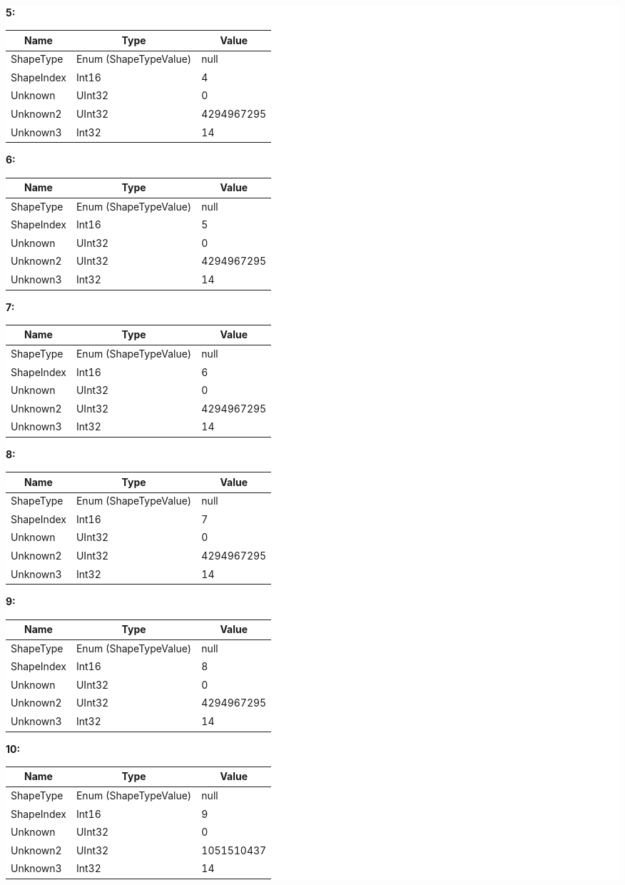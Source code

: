 **5:**

Name	| Type	| Value
---	|---	|---	|
ShapeType	|Enum (ShapeTypeValue)	|null
ShapeIndex	|Int16	|4
Unknown	|UInt32	|0
Unknown2	|UInt32	|4294967295
Unknown3	|Int32	|14


**6:**

Name	| Type	| Value
---	|---	|---	|
ShapeType	|Enum (ShapeTypeValue)	|null
ShapeIndex	|Int16	|5
Unknown	|UInt32	|0
Unknown2	|UInt32	|4294967295
Unknown3	|Int32	|14


**7:**

Name	| Type	| Value
---	|---	|---	|
ShapeType	|Enum (ShapeTypeValue)	|null
ShapeIndex	|Int16	|6
Unknown	|UInt32	|0
Unknown2	|UInt32	|4294967295
Unknown3	|Int32	|14


**8:**

Name	| Type	| Value
---	|---	|---	|
ShapeType	|Enum (ShapeTypeValue)	|null
ShapeIndex	|Int16	|7
Unknown	|UInt32	|0
Unknown2	|UInt32	|4294967295
Unknown3	|Int32	|14


**9:**

Name	| Type	| Value
---	|---	|---	|
ShapeType	|Enum (ShapeTypeValue)	|null
ShapeIndex	|Int16	|8
Unknown	|UInt32	|0
Unknown2	|UInt32	|4294967295
Unknown3	|Int32	|14


**10:**

Name	| Type	| Value
---	|---	|---	|
ShapeType	|Enum (ShapeTypeValue)	|null
ShapeIndex	|Int16	|9
Unknown	|UInt32	|0
Unknown2	|UInt32	|1051510437
Unknown3	|Int32	|14
